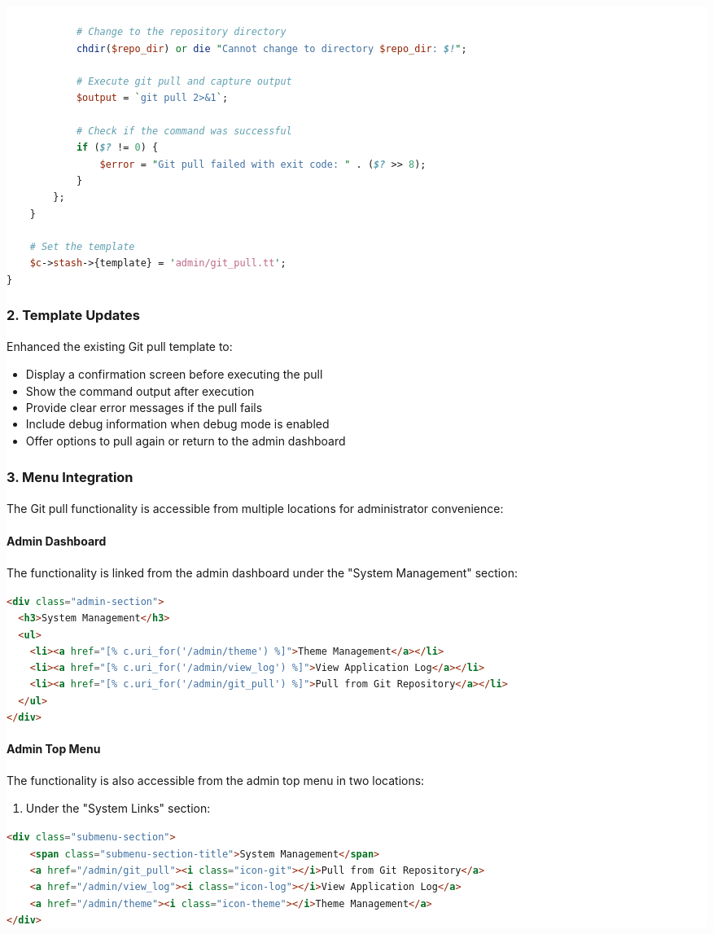 ```perl
            
            # Change to the repository directory
            chdir($repo_dir) or die "Cannot change to directory $repo_dir: $!";
            
            # Execute git pull and capture output
            $output = `git pull 2>&1`;
            
            # Check if the command was successful
            if ($? != 0) {
                $error = "Git pull failed with exit code: " . ($? >> 8);
            }
        };
    }
    
    # Set the template
    $c->stash->{template} = 'admin/git_pull.tt';
}
```

### 2. Template Updates

Enhanced the existing Git pull template to:
- Display a confirmation screen before executing the pull
- Show the command output after execution
- Provide clear error messages if the pull fails
- Include debug information when debug mode is enabled
- Offer options to pull again or return to the admin dashboard

### 3. Menu Integration

The Git pull functionality is accessible from multiple locations for administrator convenience:

#### Admin Dashboard

The functionality is linked from the admin dashboard under the "System Management" section:

```html
<div class="admin-section">
  <h3>System Management</h3>
  <ul>
    <li><a href="[% c.uri_for('/admin/theme') %]">Theme Management</a></li>
    <li><a href="[% c.uri_for('/admin/view_log') %]">View Application Log</a></li>
    <li><a href="[% c.uri_for('/admin/git_pull') %]">Pull from Git Repository</a></li>
  </ul>
</div>
```

#### Admin Top Menu

The functionality is also accessible from the admin top menu in two locations:

1. Under the "System Links" section:
```html
<div class="submenu-section">
    <span class="submenu-section-title">System Management</span>
    <a href="/admin/git_pull"><i class="icon-git"></i>Pull from Git Repository</a>
    <a href="/admin/view_log"><i class="icon-log"></i>View Application Log</a>
    <a href="/admin/theme"><i class="icon-theme"></i>Theme Management</a>
</div>
```
